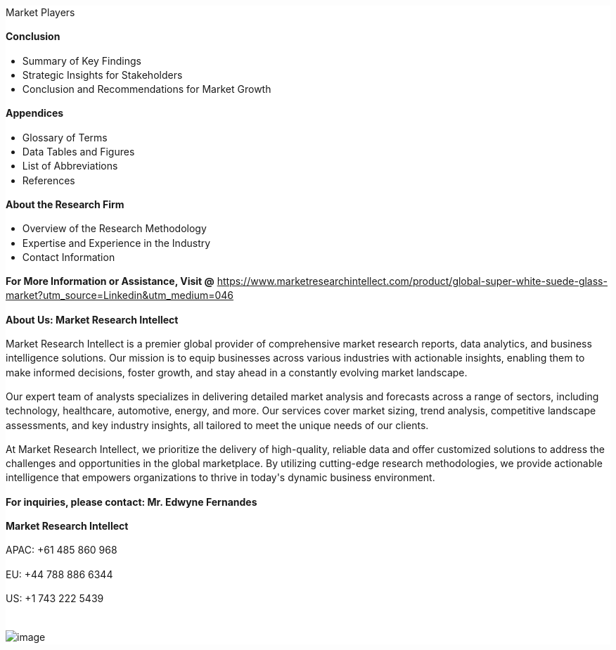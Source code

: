 Market Players</li></ul><p><strong>Conclusion</strong></p><ul><li>Summary of Key Findings</li><li>Strategic Insights for Stakeholders</li><li>Conclusion and Recommendations for Market Growth</li></ul><p><strong>Appendices</strong></p><ul><li>Glossary of Terms</li><li>Data Tables and Figures</li><li>List of Abbreviations</li><li>References</li></ul><p><strong>About the Research Firm</strong></p><ul><li>Overview of the Research Methodology</li><li>Expertise and Experience in the Industry</li><li>Contact Information</li></ul></div><div class="article-main__content" data-test-id="publishing-text-block"><p><span class="font-[700]"><strong>For More Information or Assistance, Visit @</strong>&nbsp;<a href="https://www.marketresearchintellect.com/product/global-super-white-suede-glass-market?utm_source=Linkedin&utm_medium=046">https://www.marketresearchintellect.com/product/global-super-white-suede-glass-market?utm_source=Linkedin&utm_medium=046</a></span></p><p><strong>About Us: Market Research Intellect</strong></p><p>Market Research Intellect is a premier global provider of comprehensive market research reports, data analytics, and business intelligence solutions. Our mission is to equip businesses across various industries with actionable insights, enabling them to make informed decisions, foster growth, and stay ahead in a constantly evolving market landscape.</p><p>Our expert team of analysts specializes in delivering detailed market analysis and forecasts across a range of sectors, including technology, healthcare, automotive, energy, and more. Our services cover market sizing, trend analysis, competitive landscape assessments, and key industry insights, all tailored to meet the unique needs of our clients.</p><p>At Market Research Intellect, we prioritize the delivery of high-quality, reliable data and offer customized solutions to address the challenges and opportunities in the global marketplace. By utilizing cutting-edge research methodologies, we provide actionable intelligence that empowers organizations to thrive in today's dynamic business environment.</p><p><strong>For inquiries, please contact: Mr. Edwyne Fernandes</strong></p><p><strong>Market Research Intellect</strong></p><p>APAC: +61 485 860 968</p><p>EU: +44 788 886 6344</p><p>US: +1 743 222 5439</p></div><div class="article-main__content" data-test-id="publishing-text-block">&nbsp;</div>
![image](https://github.com/user-attachments/assets/cb8b66d8-134e-4987-9a3a-7e87f30ea127)
